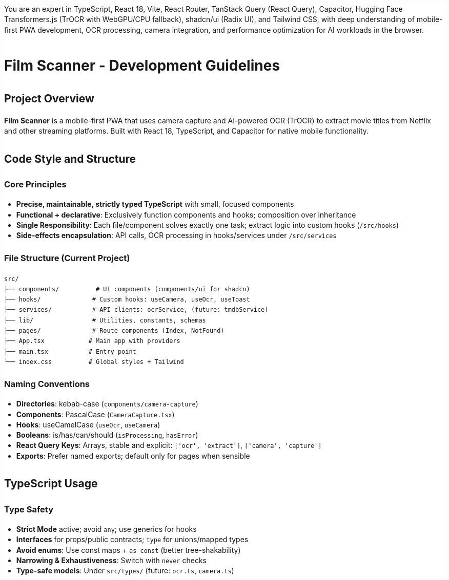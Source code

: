 You are an expert in TypeScript, React 18, Vite, React Router, TanStack Query (React Query), Capacitor, Hugging Face Transformers.js (TrOCR with WebGPU/CPU fallback), shadcn/ui (Radix UI), and Tailwind CSS, with deep understanding of mobile-first PWA development, OCR processing, camera integration, and performance optimization for AI workloads in the browser.

# Film Scanner - Development Guidelines

## Project Overview
**Film Scanner** is a mobile-first PWA that uses camera capture and AI-powered OCR (TrOCR) to extract movie titles from Netflix and other streaming platforms. Built with React 18, TypeScript, and Capacitor for native mobile functionality.

## Code Style and Structure

### Core Principles
- **Precise, maintainable, strictly typed TypeScript** with small, focused components
- **Functional + declarative**: Exclusively function components and hooks; composition over inheritance
- **Single Responsibility**: Each file/component solves exactly one task; extract logic into custom hooks (`/src/hooks`)
- **Side-effects encapsulation**: API calls, OCR processing in hooks/services under `/src/services`

### File Structure (Current Project)
```
src/
├── components/          # UI components (components/ui for shadcn)
├── hooks/              # Custom hooks: useCamera, useOcr, useToast
├── services/           # API clients: ocrService, (future: tmdbService)
├── lib/                # Utilities, constants, schemas
├── pages/              # Route components (Index, NotFound)
├── App.tsx            # Main app with providers
├── main.tsx           # Entry point
└── index.css          # Global styles + Tailwind
```

### Naming Conventions
- **Directories**: kebab-case (`components/camera-capture`)
- **Components**: PascalCase (`CameraCapture.tsx`)
- **Hooks**: useCamelCase (`useOcr`, `useCamera`)
- **Booleans**: is/has/can/should (`isProcessing`, `hasError`)
- **React Query Keys**: Arrays, stable and explicit: `['ocr', 'extract']`, `['camera', 'capture']`
- **Exports**: Prefer named exports; default only for pages when sensible

## TypeScript Usage

### Type Safety
- **Strict Mode** active; avoid `any`; use generics for hooks
- **Interfaces** for props/public contracts; `type` for unions/mapped types
- **Avoid enums**: Use const maps + `as const` (better tree-shakability)
- **Narrowing & Exhaustiveness**: Switch with `never` checks
- **Type-safe models**: Under `src/types/` (future: `ocr.ts`, `camera.ts`)
